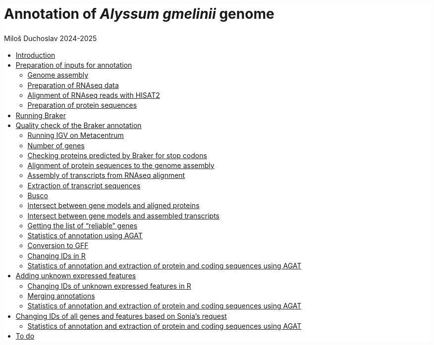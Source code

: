 Annotation of *Alyssum gmelinii* genome
================
Miloš Duchoslav
2024-2025

- [Introduction](#introduction)
- [Preparation of inputs for
  annotation](#preparation-of-inputs-for-annotation)
  - [Genome assembly](#genome-assembly)
  - [Preparation of RNAseq data](#preparation-of-rnaseq-data)
  - [Alignment of RNAseq reads with
    HISAT2](#alignment-of-rnaseq-reads-with-hisat2)
  - [Preparation of protein
    sequences](#preparation-of-protein-sequences)
- [Running Braker](#running-braker)
- [Quality check of the Braker
  annotation](#quality-check-of-the-braker-annotation)
  - [Running IGV on Metacentrum](#running-igv-on-metacentrum)
  - [Number of genes](#number-of-genes)
  - [Checking proteins predicted by Braker for stop
    codons](#checking-proteins-predicted-by-braker-for-stop-codons)
  - [Alignment of protein sequences to the genome
    assembly](#alignment-of-protein-sequences-to-the-genome-assembly)
  - [Assembly of transcripts from RNAseq
    alignment](#assembly-of-transcripts-from-rnaseq-alignment)
  - [Extraction of transcript
    sequences](#extraction-of-transcript-sequences)
  - [Busco](#busco)
  - [Intersect between gene models and aligned
    proteins](#intersect-between-gene-models-and-aligned-proteins)
  - [Intersect between gene models and assembled
    transcripts](#intersect-between-gene-models-and-assembled-transcripts)
  - [Getting the list of “reliable”
    genes](#getting-the-list-of-reliable-genes)
  - [Statistics of annotation using
    AGAT](#statistics-of-annotation-using-agat)
  - [Conversion to GFF](#conversion-to-gff)
  - [Changing IDs in R](#changing-ids-in-r)
  - [Statistics of annotation and extraction of protein and coding
    sequences using
    AGAT](#statistics-of-annotation-and-extraction-of-protein-and-coding-sequences-using-agat)
- [Adding unknown expressed
  features](#adding-unknown-expressed-features)
  - [Changing IDs of unknown expressed features in
    R](#changing-ids-of-unknown-expressed-features-in-r)
  - [Merging annotations](#merging-annotations)
  - [Statistics of annotation and extraction of protein and coding
    sequences using
    AGAT](#statistics-of-annotation-and-extraction-of-protein-and-coding-sequences-using-agat-1)
- [Changing IDs of all genes and features based on Sonia’s
  request](#changing-ids-of-all-genes-and-features-based-on-sonias-request)
  - [Statistics of annotation and extraction of protein and coding
    sequences using
    AGAT](#statistics-of-annotation-and-extraction-of-protein-and-coding-sequences-using-agat-2)
- [To do](#to-do)
